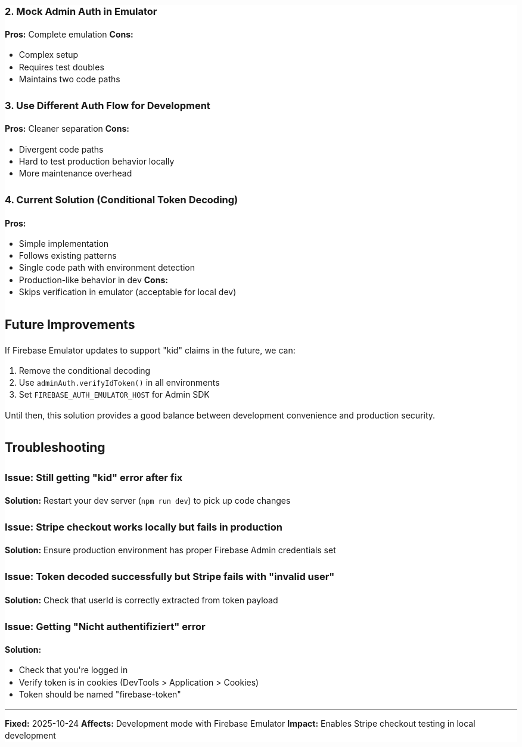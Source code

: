 ### 2. Mock Admin Auth in Emulator
**Pros:** Complete emulation
**Cons:**
- Complex setup
- Requires test doubles
- Maintains two code paths

### 3. Use Different Auth Flow for Development
**Pros:** Cleaner separation
**Cons:**
- Divergent code paths
- Hard to test production behavior locally
- More maintenance overhead

### 4. Current Solution (Conditional Token Decoding)
**Pros:**
- Simple implementation
- Follows existing patterns
- Single code path with environment detection
- Production-like behavior in dev
**Cons:**
- Skips verification in emulator (acceptable for local dev)

## Future Improvements

If Firebase Emulator updates to support "kid" claims in the future, we can:
1. Remove the conditional decoding
2. Use `adminAuth.verifyIdToken()` in all environments
3. Set `FIREBASE_AUTH_EMULATOR_HOST` for Admin SDK

Until then, this solution provides a good balance between development convenience and production security.

## Troubleshooting

### Issue: Still getting "kid" error after fix
**Solution:** Restart your dev server (`npm run dev`) to pick up code changes

### Issue: Stripe checkout works locally but fails in production
**Solution:** Ensure production environment has proper Firebase Admin credentials set

### Issue: Token decoded successfully but Stripe fails with "invalid user"
**Solution:** Check that userId is correctly extracted from token payload

### Issue: Getting "Nicht authentifiziert" error
**Solution:**
- Check that you're logged in
- Verify token is in cookies (DevTools > Application > Cookies)
- Token should be named "firebase-token"

---

**Fixed:** 2025-10-24
**Affects:** Development mode with Firebase Emulator
**Impact:** Enables Stripe checkout testing in local development
